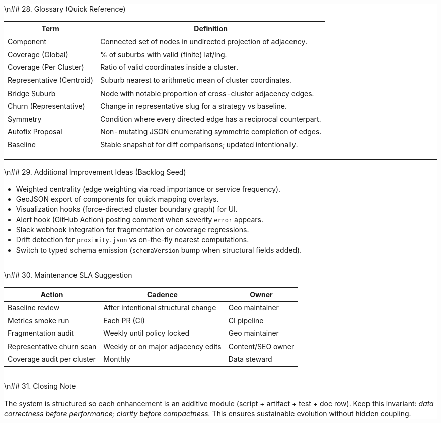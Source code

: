 \n## 28. Glossary (Quick Reference)

| Term | Definition |
|------|------------|
| Component | Connected set of nodes in undirected projection of adjacency. |
| Coverage (Global) | % of suburbs with valid (finite) lat/lng. |
| Coverage (Per Cluster) | Ratio of valid coordinates inside a cluster. |
| Representative (Centroid) | Suburb nearest to arithmetic mean of cluster coordinates. |
| Bridge Suburb | Node with notable proportion of cross-cluster adjacency edges. |
| Churn (Representative) | Change in representative slug for a strategy vs baseline. |
| Symmetry | Condition where every directed edge has a reciprocal counterpart. |
| Autofix Proposal | Non-mutating JSON enumerating symmetric completion of edges. |
| Baseline | Stable snapshot for diff comparisons; updated intentionally. |

---
\n## 29. Additional Improvement Ideas (Backlog Seed)

* Weighted centrality (edge weighting via road importance or service frequency).
* GeoJSON export of components for quick mapping overlays.
* Visualization hooks (force-directed cluster boundary graph) for UI.
* Alert hook (GitHub Action) posting comment when severity `error` appears.
* Slack webhook integration for fragmentation or coverage regressions.
* Drift detection for `proximity.json` vs on-the-fly nearest computations.
* Switch to typed schema emission (`schemaVersion` bump when structural fields added).

---
\n## 30. Maintenance SLA Suggestion

| Action | Cadence | Owner |
|--------|---------|-------|
| Baseline review | After intentional structural change | Geo maintainer |
| Metrics smoke run | Each PR (CI) | CI pipeline |
| Fragmentation audit | Weekly until policy locked | Geo maintainer |
| Representative churn scan | Weekly or on major adjacency edits | Content/SEO owner |
| Coverage audit per cluster | Monthly | Data steward |

---
\n## 31. Closing Note

The system is structured so each enhancement is an additive module (script + artifact + test + doc row). Keep this invariant: *data correctness before performance; clarity before compactness.* This ensures sustainable evolution without hidden coupling.

